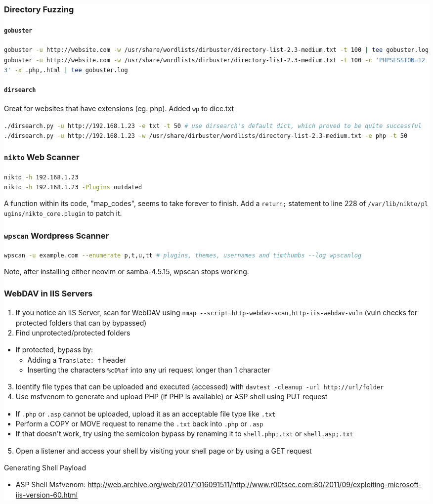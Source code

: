 ### Directory Fuzzing

#### `gobuster`
```sh
gobuster -u http://website.com -w /usr/share/wordlists/dirbuster/directory-list-2.3-medium.txt -t 100 | tee gobuster.log
gobuster -u http://website.com -w /usr/share/wordlists/dirbuster/directory-list-2.3-medium.txt -t 100 -c 'PHPSESSION=123' -x .php,.html | tee gobuster.log
```

#### `dirsearch`
Great for websites that have extensions (eg. php). Added `wp` to dicc.txt
```sh
./dirsearch.py -u http://192.168.1.23 -e txt -t 50 # use dirsearch's default dict, which proved to be quite successful
./dirsearch.py -u http://192.168.1.23 -w /usr/share/dirbuster/wordlists/directory-list-2.3-medium.txt -e php -t 50
```

### `nikto` Web Scanner
```sh
nikto -h 192.168.1.23
nikto -h 192.168.1.23 -Plugins outdated
```

A function within its code, "map_codes", seems to take forever to finish. Add a `return;` statement to line 228 of `/var/lib/nikto/plugins/nikto_core.plugin` to patch it.

### `wpscan` Wordpress Scanner
```sh
wpscan -u example.com --enumerate p,t,u,tt # plugins, themes, usernames and timthumbs --log wpscanlog
```

Note, after installing either neovim or samba-4.5.15, wpscan stops working.

### WebDAV in IIS Servers
1. If you notice an IIS Server, scan for WebDAV using `nmap --script=http-webdav-scan,http-iis-webdav-vuln` (vuln checks for protected folders that can by bypassed)
2. Find unprotected/protected folders
  * If protected, bypass by:
    * Adding a `Translate: f` header
    * Inserting the characters `%c0%af` into any uri request longer than 1 character
3. Identify file types that can be uploaded and executed (accessed) with `davtest -cleanup -url http://url/folder`
4. Use msfvenom to generate and upload PHP (if PHP is available) or ASP shell using PUT request
  * If `.php` or `.asp` cannot be uploaded, upload it as an acceptable file type like `.txt`
  * Perform a COPY or MOVE request to rename the `.txt` back into `.php` or `.asp`
  * If that doesn't work, try using the semicolon bypass by renaming it to `shell.php;.txt` or `shell.asp;.txt`
5. Open a listener and access your shell by visiting your shell page or by using a GET request

Generating Shell Payload
* ASP Shell Msfvenom: http://web.archive.org/web/20171016091511/http://www.r00tsec.com:80/2011/09/exploiting-microsoft-iis-version-60.html
